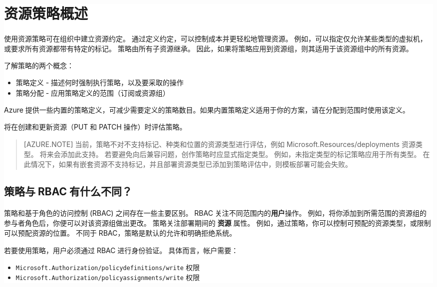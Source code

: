 <properties
    pageTitle="Azure 资源策略 | Azure"
    description="介绍如何使用 Azure Resource Manager 来确保在部署过程中设置一致的资源属性。 可在订阅或资源组中应用策略。"
    services="azure-resource-manager"
    documentationcenter="na"
    author="tfitzmac"
    manager="timlt"
    editor="tysonn" />
<tags
    ms.assetid="abde0f73-c0fe-4e6d-a1ee-32a6fce52a2d"
    ms.service="azure-resource-manager"
    ms.devlang="na"
    ms.topic="article"
    ms.tgt_pltfrm="na"
    ms.workload="na"
    ms.date="05/03/2017"
    wacn.date="06/05/2017"
    ms.author="v-yeche"
    ms.translationtype="Human Translation"
    ms.sourcegitcommit="08618ee31568db24eba7a7d9a5fc3b079cf34577"
    ms.openlocfilehash="e8730f39d060aba97bb9e3d6e0346af791449987"
    ms.contentlocale="zh-cn"
    ms.lasthandoff="05/26/2017" />

# <a name="resource-policy-overview"></a>资源策略概述
使用资源策略可在组织中建立资源约定。 通过定义约定，可以控制成本并更轻松地管理资源。 例如，可以指定仅允许某些类型的虚拟机，或要求所有资源都带有特定的标记。 策略由所有子资源继承。 因此，如果将策略应用到资源组，则其适用于该资源组中的所有资源。

了解策略的两个概念：

* 策略定义 - 描述何时强制执行策略，以及要采取的操作
* 策略分配 - 应用策略定义的范围（订阅或资源组）

Azure 提供一些内置的策略定义，可减少需要定义的策略数目。如果内置策略定义适用于你的方案，请在分配到范围时使用该定义。

将在创建和更新资源（PUT 和 PATCH 操作）时评估策略。

> [AZURE.NOTE]
> 当前，策略不对不支持标记、种类和位置的资源类型进行评估，例如 Microsoft.Resources/deployments 资源类型。 将来会添加此支持。 若要避免向后兼容问题，创作策略时应显式指定类型。 例如，未指定类型的标记策略应用于所有类型。 在此情况下，如果有嵌套资源不支持标记，并且部署资源类型已添加到策略评估中，则模板部署可能会失败。 
> 
> 

## <a name="how-is-it-different-from-rbac"></a>策略与 RBAC 有什么不同？
策略和基于角色的访问控制 (RBAC) 之间存在一些主要区别。 RBAC 关注不同范围内的**用户**操作。 例如，将你添加到所需范围的资源组的参与者角色后，你便可以对该资源组做出更改。 策略关注部署期间的 **资源** 属性。 例如，通过策略，你可以控制可预配的资源类型，或限制可以预配资源的位置。 不同于 RBAC，策略是默认的允许和明确拒绝系统。 

若要使用策略，用户必须通过 RBAC 进行身份验证。 具体而言，帐户需要：

* `Microsoft.Authorization/policydefinitions/write` 权限
* `Microsoft.Authorization/policyassignments/write` 权限 
